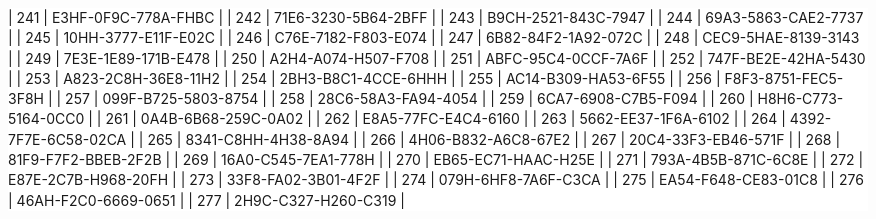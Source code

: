 | 241 | E3HF-0F9C-778A-FHBC |
| 242 | 71E6-3230-5B64-2BFF |
| 243 | B9CH-2521-843C-7947 |
| 244 | 69A3-5863-CAE2-7737 |
| 245 | 10HH-3777-E11F-E02C |
| 246 | C76E-7182-F803-E074 |
| 247 | 6B82-84F2-1A92-072C |
| 248 | CEC9-5HAE-8139-3143 |
| 249 | 7E3E-1E89-171B-E478 |
| 250 | A2H4-A074-H507-F708 |
| 251 | ABFC-95C4-0CCF-7A6F |
| 252 | 747F-BE2E-42HA-5430 |
| 253 | A823-2C8H-36E8-11H2 |
| 254 | 2BH3-B8C1-4CCE-6HHH |
| 255 | AC14-B309-HA53-6F55 |
| 256 | F8F3-8751-FEC5-3F8H |
| 257 | 099F-B725-5803-8754 |
| 258 | 28C6-58A3-FA94-4054 |
| 259 | 6CA7-6908-C7B5-F094 |
| 260 | H8H6-C773-5164-0CC0 |
| 261 | 0A4B-6B68-259C-0A02 |
| 262 | E8A5-77FC-E4C4-6160 |
| 263 | 5662-EE37-1F6A-6102 |
| 264 | 4392-7F7E-6C58-02CA |
| 265 | 8341-C8HH-4H38-8A94 |
| 266 | 4H06-B832-A6C8-67E2 |
| 267 | 20C4-33F3-EB46-571F |
| 268 | 81F9-F7F2-BBEB-2F2B |
| 269 | 16A0-C545-7EA1-778H |
| 270 | EB65-EC71-HAAC-H25E |
| 271 | 793A-4B5B-871C-6C8E |
| 272 | E87E-2C7B-H968-20FH |
| 273 | 33F8-FA02-3B01-4F2F |
| 274 | 079H-6HF8-7A6F-C3CA |
| 275 | EA54-F648-CE83-01C8 |
| 276 | 46AH-F2C0-6669-0651 |
| 277 | 2H9C-C327-H260-C319 |